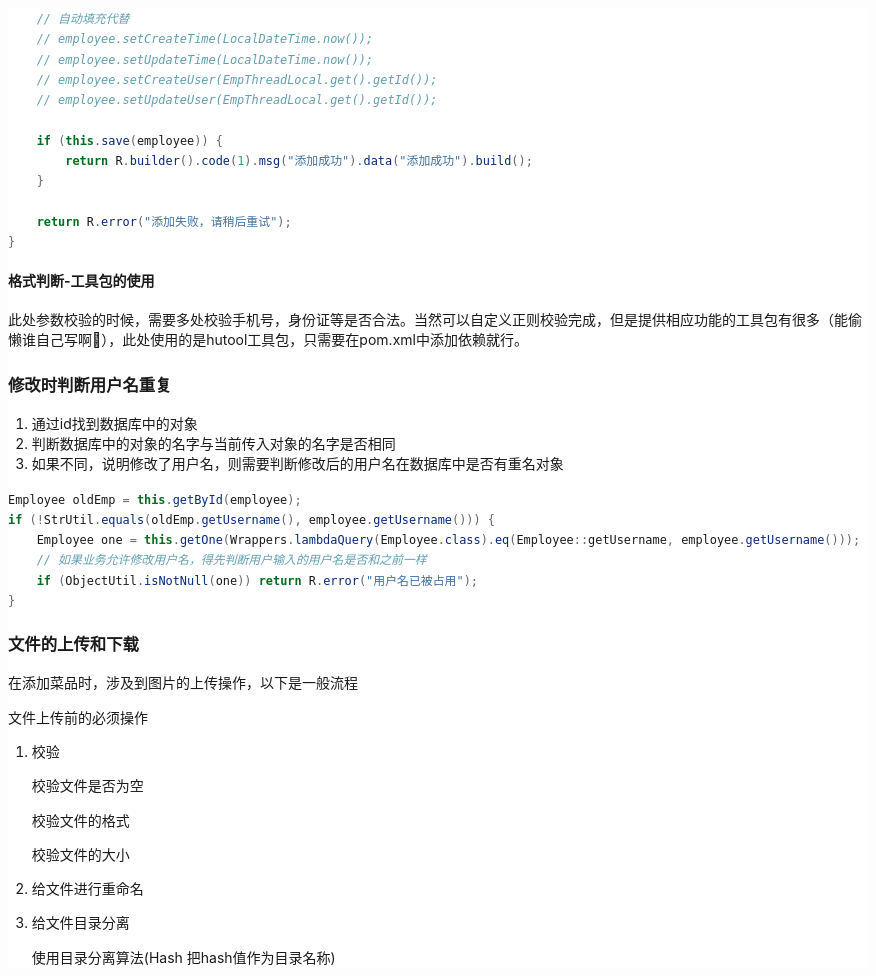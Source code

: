 ```java
    // 自动填充代替
    // employee.setCreateTime(LocalDateTime.now());
    // employee.setUpdateTime(LocalDateTime.now());
    // employee.setCreateUser(EmpThreadLocal.get().getId());
    // employee.setUpdateUser(EmpThreadLocal.get().getId());

    if (this.save(employee)) {
        return R.builder().code(1).msg("添加成功").data("添加成功").build();
    }

    return R.error("添加失败，请稍后重试");
}
```

#### 格式判断-工具包的使用

此处参数校验的时候，需要多处校验手机号，身份证等是否合法。当然可以自定义正则校验完成，但是提供相应功能的工具包有很多（能偷懒谁自己写啊🥱），此处使用的是hutool工具包，只需要在pom.xml中添加依赖就行。



### 修改时判断用户名重复

1. 通过id找到数据库中的对象
2. 判断数据库中的对象的名字与当前传入对象的名字是否相同
3. 如果不同，说明修改了用户名，则需要判断修改后的用户名在数据库中是否有重名对象

```java
Employee oldEmp = this.getById(employee);
if (!StrUtil.equals(oldEmp.getUsername(), employee.getUsername())) {
    Employee one = this.getOne(Wrappers.lambdaQuery(Employee.class).eq(Employee::getUsername, employee.getUsername()));
    // 如果业务允许修改用户名，得先判断用户输入的用户名是否和之前一样
    if (ObjectUtil.isNotNull(one)) return R.error("用户名已被占用");
}
```



### 文件的上传和下载

在添加菜品时，涉及到图片的上传操作，以下是一般流程

文件上传前的必须操作

1. 校验

   校验文件是否为空

   校验文件的格式

   校验文件的大小

2. 给文件进行重命名

3. 给文件目录分离

   使用目录分离算法(Hash 把hash值作为目录名称)
